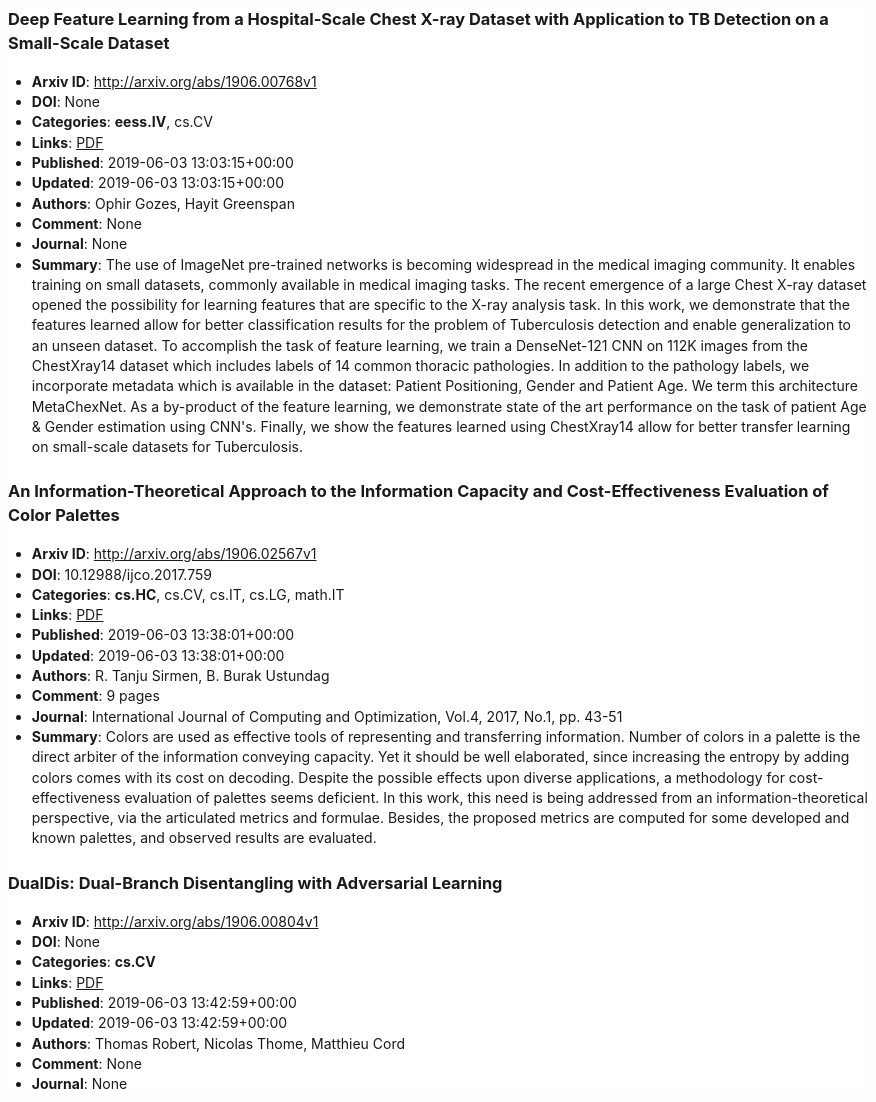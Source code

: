 

### Deep Feature Learning from a Hospital-Scale Chest X-ray Dataset with Application to TB Detection on a Small-Scale Dataset
- **Arxiv ID**: http://arxiv.org/abs/1906.00768v1
- **DOI**: None
- **Categories**: **eess.IV**, cs.CV
- **Links**: [PDF](http://arxiv.org/pdf/1906.00768v1)
- **Published**: 2019-06-03 13:03:15+00:00
- **Updated**: 2019-06-03 13:03:15+00:00
- **Authors**: Ophir Gozes, Hayit Greenspan
- **Comment**: None
- **Journal**: None
- **Summary**: The use of ImageNet pre-trained networks is becoming widespread in the medical imaging community. It enables training on small datasets, commonly available in medical imaging tasks. The recent emergence of a large Chest X-ray dataset opened the possibility for learning features that are specific to the X-ray analysis task. In this work, we demonstrate that the features learned allow for better classification results for the problem of Tuberculosis detection and enable generalization to an unseen dataset. To accomplish the task of feature learning, we train a DenseNet-121 CNN on 112K images from the ChestXray14 dataset which includes labels of 14 common thoracic pathologies. In addition to the pathology labels, we incorporate metadata which is available in the dataset: Patient Positioning, Gender and Patient Age. We term this architecture MetaChexNet. As a by-product of the feature learning, we demonstrate state of the art performance on the task of patient Age \& Gender estimation using CNN's. Finally, we show the features learned using ChestXray14 allow for better transfer learning on small-scale datasets for Tuberculosis.



### An Information-Theoretical Approach to the Information Capacity and Cost-Effectiveness Evaluation of Color Palettes
- **Arxiv ID**: http://arxiv.org/abs/1906.02567v1
- **DOI**: 10.12988/ijco.2017.759
- **Categories**: **cs.HC**, cs.CV, cs.IT, cs.LG, math.IT
- **Links**: [PDF](http://arxiv.org/pdf/1906.02567v1)
- **Published**: 2019-06-03 13:38:01+00:00
- **Updated**: 2019-06-03 13:38:01+00:00
- **Authors**: R. Tanju Sirmen, B. Burak Ustundag
- **Comment**: 9 pages
- **Journal**: International Journal of Computing and Optimization, Vol.4, 2017,
  No.1, pp. 43-51
- **Summary**: Colors are used as effective tools of representing and transferring information. Number of colors in a palette is the direct arbiter of the information conveying capacity. Yet it should be well elaborated, since increasing the entropy by adding colors comes with its cost on decoding. Despite the possible effects upon diverse applications, a methodology for cost-effectiveness evaluation of palettes seems deficient. In this work, this need is being addressed from an information-theoretical perspective, via the articulated metrics and formulae. Besides, the proposed metrics are computed for some developed and known palettes, and observed results are evaluated.



### DualDis: Dual-Branch Disentangling with Adversarial Learning
- **Arxiv ID**: http://arxiv.org/abs/1906.00804v1
- **DOI**: None
- **Categories**: **cs.CV**
- **Links**: [PDF](http://arxiv.org/pdf/1906.00804v1)
- **Published**: 2019-06-03 13:42:59+00:00
- **Updated**: 2019-06-03 13:42:59+00:00
- **Authors**: Thomas Robert, Nicolas Thome, Matthieu Cord
- **Comment**: None
- **Journal**: None